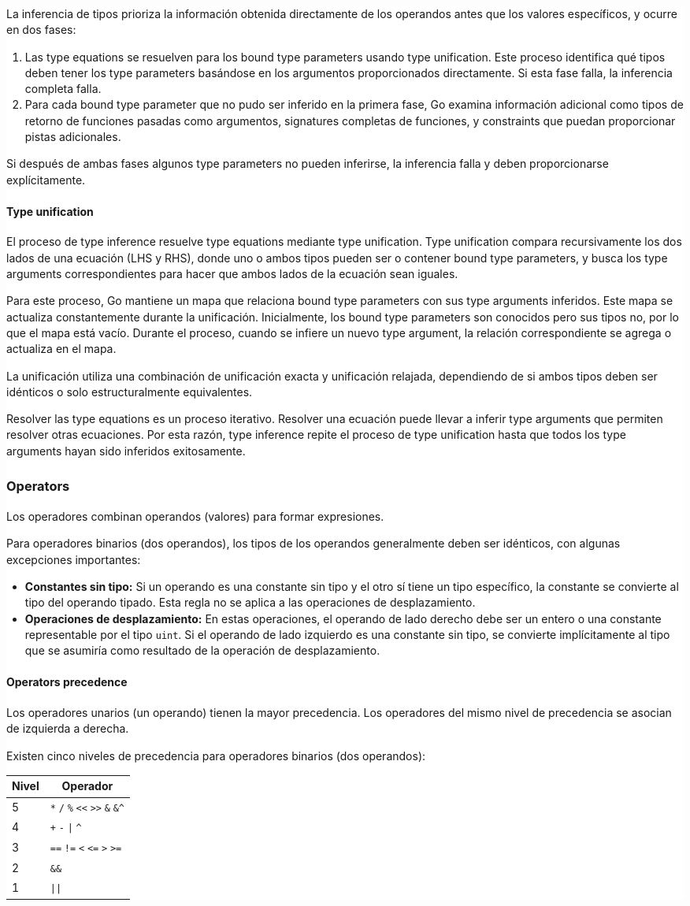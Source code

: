 La inferencia de tipos prioriza la información obtenida directamente de los operandos antes que los valores específicos, y ocurre en dos fases:
1. Las type equations se resuelven para los bound type parameters usando type unification. Este proceso identifica qué tipos deben tener los type parameters basándose en los argumentos proporcionados directamente. Si esta fase falla, la inferencia completa falla.
2. Para cada bound type parameter que no pudo ser inferido en la primera fase, Go examina información adicional como tipos de retorno de funciones pasadas como argumentos, signatures completas de funciones, y constraints que puedan proporcionar pistas adicionales.

Si después de ambas fases algunos type parameters no pueden inferirse, la inferencia falla y deben proporcionarse explícitamente.

#### Type unification
El proceso de type inference resuelve type equations mediante type unification. Type unification compara recursivamente los dos lados de una ecuación (LHS y RHS), donde uno o ambos tipos pueden ser o contener bound type parameters, y busca los type arguments correspondientes para hacer que ambos lados de la ecuación sean iguales.

Para este proceso, Go mantiene un mapa que relaciona bound type parameters con sus type arguments inferidos. Este mapa se actualiza constantemente durante la unificación. Inicialmente, los bound type parameters son conocidos pero sus tipos no, por lo que el mapa está vacío. Durante el proceso, cuando se infiere un nuevo type argument, la relación correspondiente se agrega o actualiza en el mapa.

La unificación utiliza una combinación de unificación exacta y unificación relajada, dependiendo de si ambos tipos deben ser idénticos o solo estructuralmente equivalentes.

Resolver las type equations es un proceso iterativo. Resolver una ecuación puede llevar a inferir type arguments que permiten resolver otras ecuaciones. Por esta razón, type inference repite el proceso de type unification hasta que todos los type arguments hayan sido inferidos exitosamente.

### Operators
Los operadores combinan operandos (valores) para formar expresiones.

Para operadores binarios (dos operandos), los tipos de los operandos generalmente deben ser idénticos, con algunas excepciones importantes:
* **Constantes sin tipo:** Si un operando es una constante sin tipo y el otro sí tiene un tipo específico, la constante se convierte al tipo del operando tipado. Esta regla no se aplica a las operaciones de desplazamiento.
* **Operaciones de desplazamiento:** En estas operaciones, el operando de lado derecho debe ser un entero o una constante representable por el tipo `uint`. Si el operando de lado izquierdo es una constante sin tipo, se convierte implícitamente al tipo que se asumiría como resultado de la operación de desplazamiento.

#### Operators precedence
Los operadores unarios (un operando) tienen la mayor precedencia. Los operadores del mismo nivel de precedencia se asocian de izquierda a derecha.

Existen cinco niveles de precedencia para operadores binarios (dos operandos):

| Nivel | Operador |
|-------|----------|
|   5   | `*`  `/`  `%` `<<` `>>` `&` `&^` |
|   4   | `+` `-` `\|` `^` |
|   3   | `==` `!=` `<` `<=` `>` `>=` |
|   2   | `&&` |
|   1   | `\|\|` |
